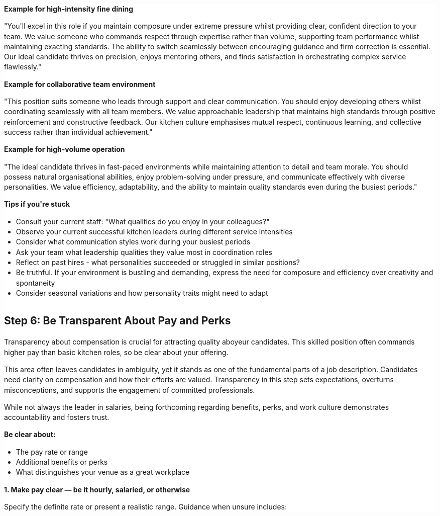 **Example for high-intensity fine dining**

"You'll excel in this role if you maintain composure under extreme pressure whilst providing clear, confident direction to your team. We value someone who commands respect through expertise rather than volume, supporting team performance whilst maintaining exacting standards. The ability to switch seamlessly between encouraging guidance and firm correction is essential. Our ideal candidate thrives on precision, enjoys mentoring others, and finds satisfaction in orchestrating complex service flawlessly."

**Example for collaborative team environment**

"This position suits someone who leads through support and clear communication. You should enjoy developing others whilst coordinating seamlessly with all team members. We value approachable leadership that maintains high standards through positive reinforcement and constructive feedback. Our kitchen culture emphasises mutual respect, continuous learning, and collective success rather than individual achievement."

**Example for high-volume operation**

"The ideal candidate thrives in fast-paced environments while maintaining attention to detail and team morale. You should possess natural organisational abilities, enjoy problem-solving under pressure, and communicate effectively with diverse personalities. We value efficiency, adaptability, and the ability to maintain quality standards even during the busiest periods."

**Tips if you're stuck**

- Consult your current staff: "What qualities do you enjoy in your colleagues?"
- Observe your current successful kitchen leaders during different service intensities
- Consider what communication styles work during your busiest periods
- Ask your team what leadership qualities they value most in coordination roles
- Reflect on past hires - what personalities succeeded or struggled in similar positions?
- Be truthful. If your environment is bustling and demanding, express the need for composure and efficiency over creativity and spontaneity
- Consider seasonal variations and how personality traits might need to adapt

## Step 6: Be Transparent About Pay and Perks

Transparency about compensation is crucial for attracting quality aboyeur candidates. This skilled position often commands higher pay than basic kitchen roles, so be clear about your offering.

This area often leaves candidates in ambiguity, yet it stands as one of the fundamental parts of a job description. Candidates need clarity on compensation and how their efforts are valued. Transparency in this step sets expectations, overturns misconceptions, and supports the engagement of committed professionals.

While not always the leader in salaries, being forthcoming regarding benefits, perks, and work culture demonstrates accountability and fosters trust.

**Be clear about:**

- The pay rate or range
- Additional benefits or perks
- What distinguishes your venue as a great workplace

**1. Make pay clear — be it hourly, salaried, or otherwise**

Specify the definite rate or present a realistic range. Guidance when unsure includes:
